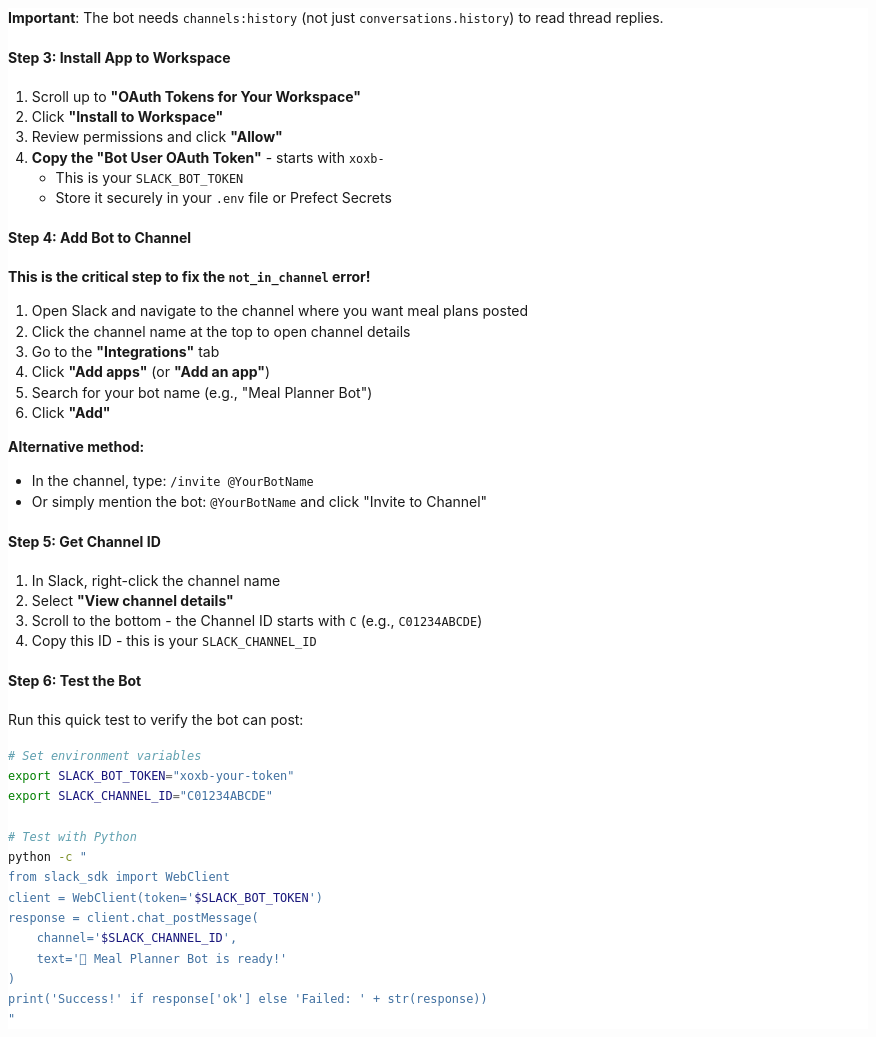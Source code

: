 **Important**: The bot needs `channels:history` (not just `conversations.history`) to read thread replies.

#### Step 3: Install App to Workspace

1. Scroll up to **"OAuth Tokens for Your Workspace"**
2. Click **"Install to Workspace"**
3. Review permissions and click **"Allow"**
4. **Copy the "Bot User OAuth Token"** - starts with `xoxb-`
   - This is your `SLACK_BOT_TOKEN`
   - Store it securely in your `.env` file or Prefect Secrets

#### Step 4: Add Bot to Channel

**This is the critical step to fix the `not_in_channel` error!**

1. Open Slack and navigate to the channel where you want meal plans posted
2. Click the channel name at the top to open channel details
3. Go to the **"Integrations"** tab
4. Click **"Add apps"** (or **"Add an app"**)
5. Search for your bot name (e.g., "Meal Planner Bot")
6. Click **"Add"**

**Alternative method:**
- In the channel, type: `/invite @YourBotName`
- Or simply mention the bot: `@YourBotName` and click "Invite to Channel"

#### Step 5: Get Channel ID

1. In Slack, right-click the channel name
2. Select **"View channel details"**
3. Scroll to the bottom - the Channel ID starts with `C` (e.g., `C01234ABCDE`)
4. Copy this ID - this is your `SLACK_CHANNEL_ID`

#### Step 6: Test the Bot

Run this quick test to verify the bot can post:

```bash
# Set environment variables
export SLACK_BOT_TOKEN="xoxb-your-token"
export SLACK_CHANNEL_ID="C01234ABCDE"

# Test with Python
python -c "
from slack_sdk import WebClient
client = WebClient(token='$SLACK_BOT_TOKEN')
response = client.chat_postMessage(
    channel='$SLACK_CHANNEL_ID',
    text='🤖 Meal Planner Bot is ready!'
)
print('Success!' if response['ok'] else 'Failed: ' + str(response))
"
```
